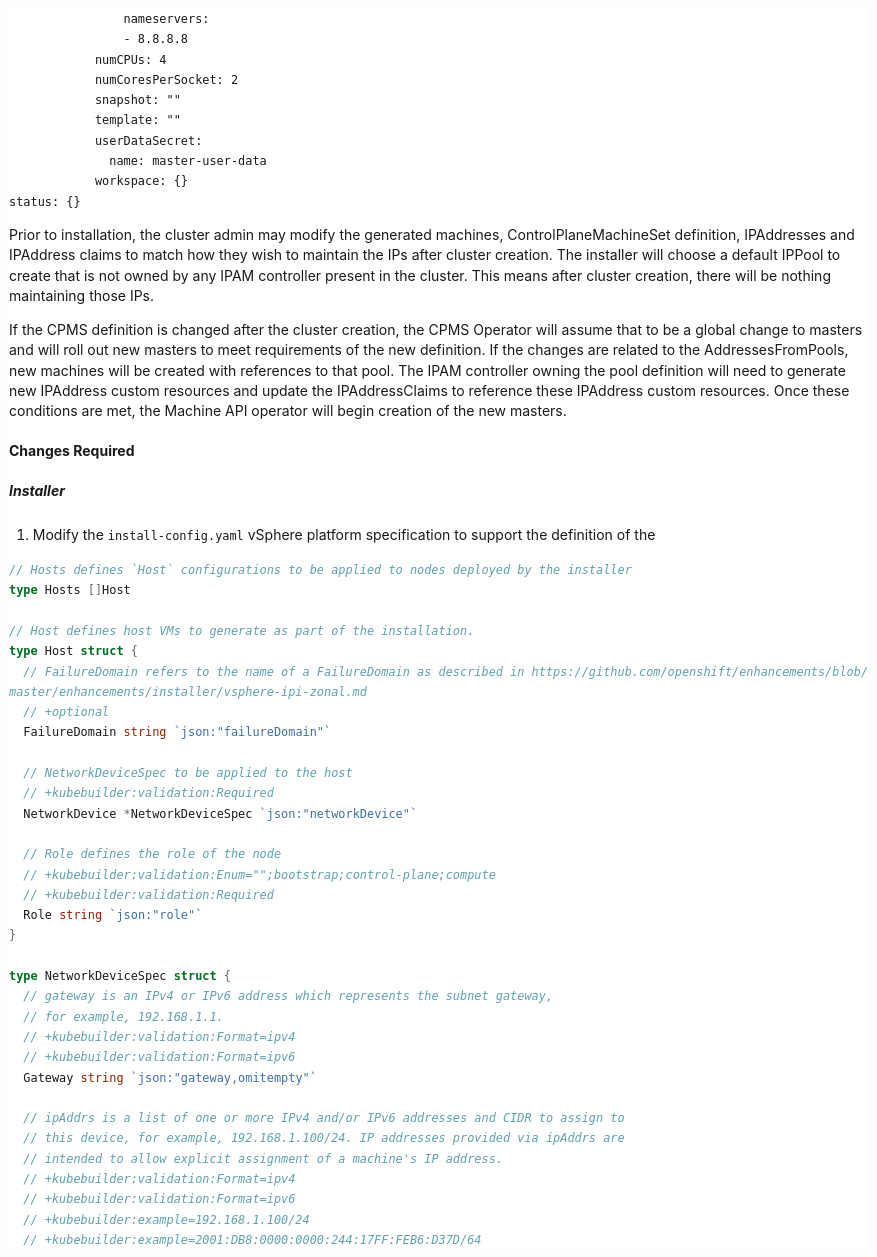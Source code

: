 ~~~
                nameservers:
                - 8.8.8.8
            numCPUs: 4
            numCoresPerSocket: 2
            snapshot: ""
            template: ""
            userDataSecret:
              name: master-user-data
            workspace: {}
status: {}
~~~

Prior to installation, the cluster admin may modify the generated machines, ControlPlaneMachineSet definition, IPAddresses and IPAddress claims to match how they wish to maintain the IPs after cluster creation. The installer will choose a default IPPool to create that is not owned by any IPAM controller present in the cluster.  This means after cluster creation, there will be nothing maintaining those IPs.

If the CPMS definition is changed after the cluster creation, the CPMS Operator will assume that to be a global change to masters and will roll out new masters to meet requirements of the new definition.  If the changes are related to the AddressesFromPools, new machines will be created with references to that pool.  The IPAM controller owning the pool definition will need to generate new IPAddress custom resources and update the IPAddressClaims to reference these IPAddress custom resources.  Once these conditions are met, the Machine API operator will begin creation of the new masters.

#### Changes Required

##### Installer

1. Modify the `install-config.yaml` vSphere platform specification to support the definition of the 
~~~go
// Hosts defines `Host` configurations to be applied to nodes deployed by the installer
type Hosts []Host

// Host defines host VMs to generate as part of the installation.
type Host struct {
  // FailureDomain refers to the name of a FailureDomain as described in https://github.com/openshift/enhancements/blob/master/enhancements/installer/vsphere-ipi-zonal.md
  // +optional
  FailureDomain string `json:"failureDomain"`
  
  // NetworkDeviceSpec to be applied to the host
  // +kubebuilder:validation:Required
  NetworkDevice *NetworkDeviceSpec `json:"networkDevice"`
  
  // Role defines the role of the node
  // +kubebuilder:validation:Enum="";bootstrap;control-plane;compute
  // +kubebuilder:validation:Required
  Role string `json:"role"`
}

type NetworkDeviceSpec struct {
  // gateway is an IPv4 or IPv6 address which represents the subnet gateway,
  // for example, 192.168.1.1.
  // +kubebuilder:validation:Format=ipv4
  // +kubebuilder:validation:Format=ipv6
  Gateway string `json:"gateway,omitempty"`
  
  // ipAddrs is a list of one or more IPv4 and/or IPv6 addresses and CIDR to assign to
  // this device, for example, 192.168.1.100/24. IP addresses provided via ipAddrs are
  // intended to allow explicit assignment of a machine's IP address.
  // +kubebuilder:validation:Format=ipv4
  // +kubebuilder:validation:Format=ipv6
  // +kubebuilder:example=192.168.1.100/24
  // +kubebuilder:example=2001:DB8:0000:0000:244:17FF:FEB6:D37D/64
~~~